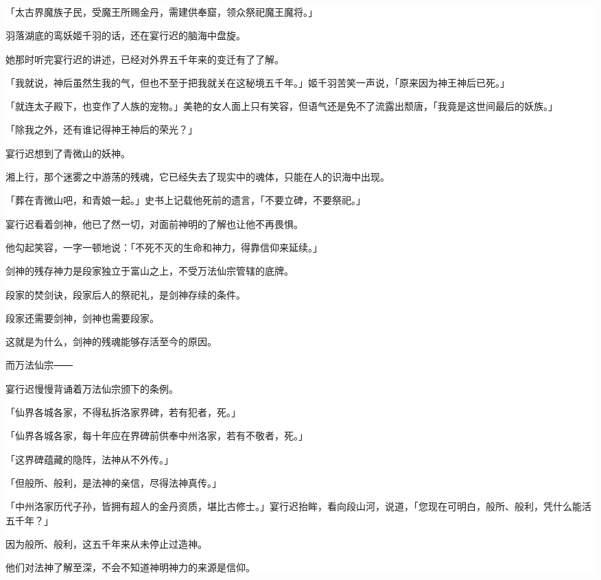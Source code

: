 
「太古界魔族子民，受魔王所赐金丹，需建供奉窟，领众祭祀魔王魔将。」


羽落湖底的鸾妖姬千羽的话，还在宴行迟的脑海中盘旋。


她那时听完宴行迟的讲述，已经对外界五千年来的变迁有了了解。


「我就说，神后虽然生我的气，但也不至于把我就关在这秘境五千年。」姬千羽苦笑一声说，「原来因为神王神后已死。」


「就连太子殿下，也变作了人族的宠物。」美艳的女人面上只有笑容，但语气还是免不了流露出颓唐，「我竟是这世间最后的妖族。」


「除我之外，还有谁记得神王神后的荣光？」


宴行迟想到了青微山的妖神。


湘上行，那个迷雾之中游荡的残魂，它已经失去了现实中的魂体，只能在人的识海中出现。


「葬在青微山吧，和青娘一起。」史书上记载他死前的遗言，「不要立碑，不要祭祀。」


宴行迟看着剑神，他已了然一切，对面前神明的了解也让他不再畏惧。


他勾起笑容，一字一顿地说：「不死不灭的生命和神力，得靠信仰来延续。」


剑神的残存神力是段家独立于富山之上，不受万法仙宗管辖的底牌。


段家的焚剑诀，段家后人的祭祀礼，是剑神存续的条件。


段家还需要剑神，剑神也需要段家。


这就是为什么，剑神的残魂能够存活至今的原因。


而万法仙宗——


宴行迟慢慢背诵着万法仙宗颁下的条例。


「仙界各城各家，不得私拆洛家界碑，若有犯者，死。」


「仙界各城各家，每十年应在界碑前供奉中州洛家，若有不敬者，死。」


「这界碑蕴藏的隐阵，法神从不外传。」


「但般所、般利，是法神的亲信，尽得法神真传。」


「中州洛家历代子孙，皆拥有超人的金丹资质，堪比古修士。」宴行迟抬眸，看向段山河，说道，「您现在可明白，般所、般利，凭什么能活五千年？」


因为般所、般利，这五千年来从未停止过造神。


他们对法神了解至深，不会不知道神明神力的来源是信仰。

